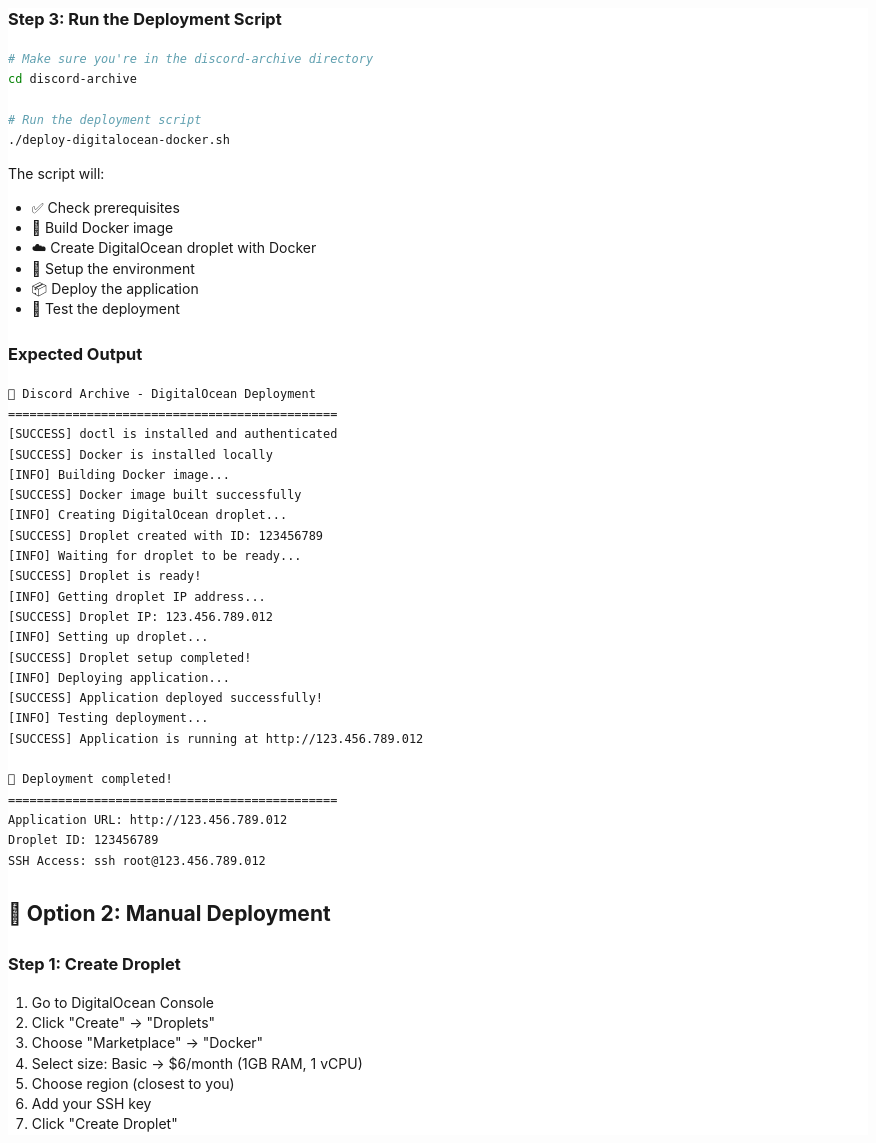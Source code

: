 ### Step 3: Run the Deployment Script
```bash
# Make sure you're in the discord-archive directory
cd discord-archive

# Run the deployment script
./deploy-digitalocean-docker.sh
```

The script will:
- ✅ Check prerequisites
- 🐳 Build Docker image
- ☁️ Create DigitalOcean droplet with Docker
- 🔧 Setup the environment
- 📦 Deploy the application
- 🧪 Test the deployment

### Expected Output
```
🚀 Discord Archive - DigitalOcean Deployment
==============================================
[SUCCESS] doctl is installed and authenticated
[SUCCESS] Docker is installed locally
[INFO] Building Docker image...
[SUCCESS] Docker image built successfully
[INFO] Creating DigitalOcean droplet...
[SUCCESS] Droplet created with ID: 123456789
[INFO] Waiting for droplet to be ready...
[SUCCESS] Droplet is ready!
[INFO] Getting droplet IP address...
[SUCCESS] Droplet IP: 123.456.789.012
[INFO] Setting up droplet...
[SUCCESS] Droplet setup completed!
[INFO] Deploying application...
[SUCCESS] Application deployed successfully!
[INFO] Testing deployment...
[SUCCESS] Application is running at http://123.456.789.012

🎉 Deployment completed!
==============================================
Application URL: http://123.456.789.012
Droplet ID: 123456789
SSH Access: ssh root@123.456.789.012
```

## 🎯 Option 2: Manual Deployment

### Step 1: Create Droplet
1. Go to DigitalOcean Console
2. Click "Create" → "Droplets"
3. Choose "Marketplace" → "Docker"
4. Select size: Basic → $6/month (1GB RAM, 1 vCPU)
5. Choose region (closest to you)
6. Add your SSH key
7. Click "Create Droplet"
